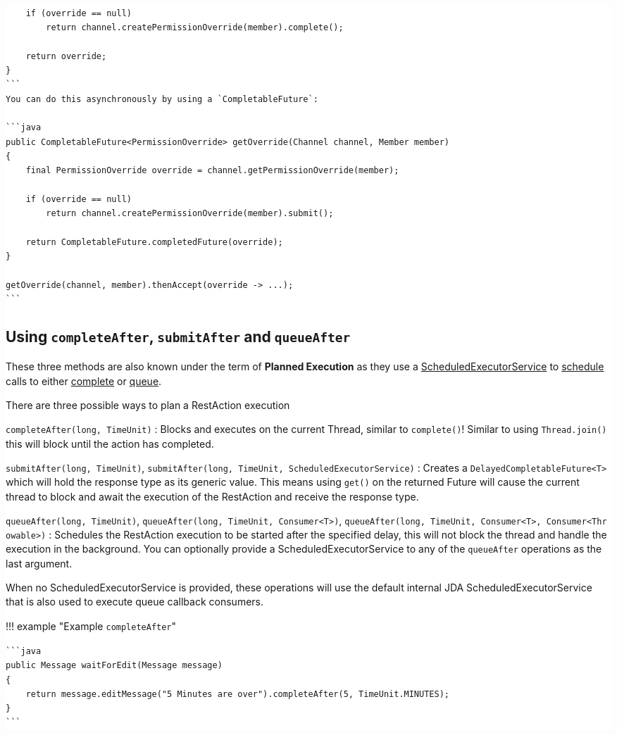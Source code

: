         if (override == null)
            return channel.createPermissionOverride(member).complete();
        
        return override;
    }
    ```
    You can do this asynchronously by using a `CompletableFuture`:

    ```java
    public CompletableFuture<PermissionOverride> getOverride(Channel channel, Member member)
    {
        final PermissionOverride override = channel.getPermissionOverride(member);
        
        if (override == null)
            return channel.createPermissionOverride(member).submit();
        
        return CompletableFuture.completedFuture(override);
    }

    getOverride(channel, member).thenAccept(override -> ...);
    ```

## Using `completeAfter`, `submitAfter` and `queueAfter`

These three methods are also known under the term of __Planned Execution__ 
as they use a [ScheduledExecutorService](https://docs.oracle.com/javase/8/docs/api/java/util/concurrent/ScheduledExecutorService.html) to [schedule](https://docs.oracle.com/javase/8/docs/api/java/util/concurrent/ScheduledExecutorService.html#schedule-java.lang.Runnable-long-java.util.concurrent.TimeUnit-)
calls to either [complete](#using-complete) or [queue](#using-queue).

There are three possible ways to plan a RestAction execution

`completeAfter(long, TimeUnit)`
:   Blocks and executes on the current Thread, similar to `complete()`!
    Similar to using `Thread.join()` this will block until the action has completed.

`submitAfter(long, TimeUnit)`, `submitAfter(long, TimeUnit, ScheduledExecutorService)`
:   Creates a `DelayedCompletableFuture<T>` which will hold the response type as its generic value. This means using `get()` on the returned Future will cause the current thread to block and await the execution of the RestAction and receive the response type.

`queueAfter(long, TimeUnit)`, `queueAfter(long, TimeUnit, Consumer<T>)`, `queueAfter(long, TimeUnit, Consumer<T>, Consumer<Throwable>)`
:   Schedules the RestAction execution to be started after the specified delay, this will not block the thread and handle the execution in the background. You can optionally provide a ScheduledExecutorService to any of the `queueAfter` operations as the last argument.

When no ScheduledExecutorService is provided, these operations will use the default internal JDA ScheduledExecutorService that is also used to
execute queue callback consumers.

!!! example "Example `completeAfter`"

    ```java
    public Message waitForEdit(Message message)
    {
        return message.editMessage("5 Minutes are over").completeAfter(5, TimeUnit.MINUTES);
    }
    ```
